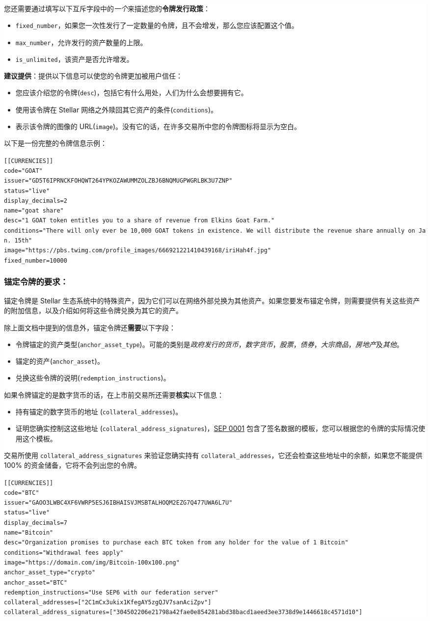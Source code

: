 您还需要通过填写以下互斥字段中的*一个*来描述您的**令牌发行政策**：

* `fixed_number`，如果您一次性发行了一定数量的令牌，且不会增发，那么您应该配置这个值。

* `max_number`，允许发行的资产数量的上限。

* `is_unlimited`，该资产是否允许增发。

**建议提供**：提供以下信息可以使您的令牌更加被用户信任：

* 您应该介绍您的令牌(`desc`)，包括它有什么用处，人们为什么会想要拥有它。

* 使用该令牌在 Stellar 网络之外赎回其它资产的条件(`conditions`)。

* 表示该令牌的图像的 URL(`image`)。没有它的话，在许多交易所中您的令牌图标将显示为空白。

以下是一份完整的令牌信息示例：

	[[CURRENCIES]]
	code="GOAT"
	issuer="GD5T6IPRNCKFOHQWT264YPKOZAWUMMZOLZBJ6BNQMUGPWGRLBK3U7ZNP"
	status="live"
	display_decimals=2
	name="goat share"
	desc="1 GOAT token entitles you to a share of revenue from Elkins Goat Farm."
	conditions="There will only ever be 10,000 GOAT tokens in existence. We will distribute the revenue share annually on Jan. 15th"
	image="https://pbs.twimg.com/profile_images/666921221410439168/iriHah4f.jpg"
	fixed_number=10000

### 锚定令牌的要求：

锚定令牌是 Stellar 生态系统中的特殊资产，因为它们可以在网络外部兑换为其他资产。如果您要发布锚定令牌，则需要提供有关这些资产的附加信息，以及介绍如何将这些令牌兑换为其它的资产。

除上面文档中提到的信息外，锚定令牌还**需要**以下字段：

* 令牌锚定的资产类型(`anchor_asset_type`)。可能的类别是*政府发行的货币*，*数字货币*，*股票*，*债券*，*大宗商品*，*房地产*及*其他*。

* 锚定的资产(`anchor_asset`)。

* 兑换这些令牌的说明(`redemption_instructions`)。

如果令牌锚定的是数字货币的话，在上市前交易所还需要**核实**以下信息：

* 持有锚定的数字货币的地址 (`collateral_addresses`)。

* 证明您确实控制这这些地址 (`collateral_address_signatures`)，[SEP 0001](https://github.com/stellar/stellar-protocol/blob/master/ecosystem/sep-0001.md) 包含了签名数据的模板，您可以根据您的令牌的实际情况使用这个模板。

交易所使用 `collateral_address_signatures` 来验证您确实持有 `collateral_addresses`，它还会检查这些地址中的余额，如果您不能提供 100% 的资金储备，它将不会列出您的令牌。

	[[CURRENCIES]]
	code="BTC"
	issuer="GAOO3LWBC4XF6VWRP5ESJ6IBHAISVJMSBTALHOQM2EZG7Q477UWA6L7U"
	status="live"
	display_decimals=7
	name="Bitcoin"
	desc="Organization promises to purchase each BTC token from any holder for the value of 1 Bitcoin"
	conditions="Withdrawal fees apply"
	image="https://domain.com/img/Bitcoin-100x100.png"
	anchor_asset_type="crypto"
	anchor_asset="BTC"
	redemption_instructions="Use SEP6 with our federation server"
	collateral_addresses=["2C1mCx3ukix1KfegAY5zgQJV7sanAciZpv"]
	collateral_address_signatures=["304502206e21798a42fae0e854281abd38bacd1aeed3ee3738d9e1446618c4571d10"]
